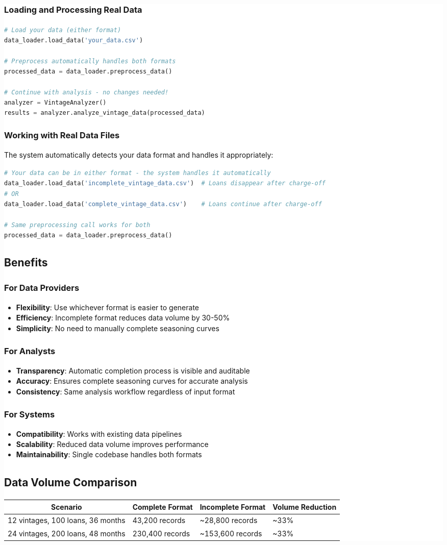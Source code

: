 ### Loading and Processing Real Data

```python
# Load your data (either format)
data_loader.load_data('your_data.csv')

# Preprocess automatically handles both formats
processed_data = data_loader.preprocess_data()

# Continue with analysis - no changes needed!
analyzer = VintageAnalyzer()
results = analyzer.analyze_vintage_data(processed_data)
```

### Working with Real Data Files

The system automatically detects your data format and handles it appropriately:

```python
# Your data can be in either format - the system handles it automatically
data_loader.load_data('incomplete_vintage_data.csv')  # Loans disappear after charge-off
# OR
data_loader.load_data('complete_vintage_data.csv')    # Loans continue after charge-off

# Same preprocessing call works for both
processed_data = data_loader.preprocess_data()
```

## Benefits

### For Data Providers
- **Flexibility**: Use whichever format is easier to generate
- **Efficiency**: Incomplete format reduces data volume by 30-50%
- **Simplicity**: No need to manually complete seasoning curves

### For Analysts
- **Transparency**: Automatic completion process is visible and auditable
- **Accuracy**: Ensures complete seasoning curves for accurate analysis
- **Consistency**: Same analysis workflow regardless of input format

### For Systems
- **Compatibility**: Works with existing data pipelines
- **Scalability**: Reduced data volume improves performance
- **Maintainability**: Single codebase handles both formats

## Data Volume Comparison

| Scenario | Complete Format | Incomplete Format | Volume Reduction |
|----------|----------------|-------------------|------------------|
| 12 vintages, 100 loans, 36 months | 43,200 records | ~28,800 records | ~33% |
| 24 vintages, 200 loans, 48 months | 230,400 records | ~153,600 records | ~33% |
